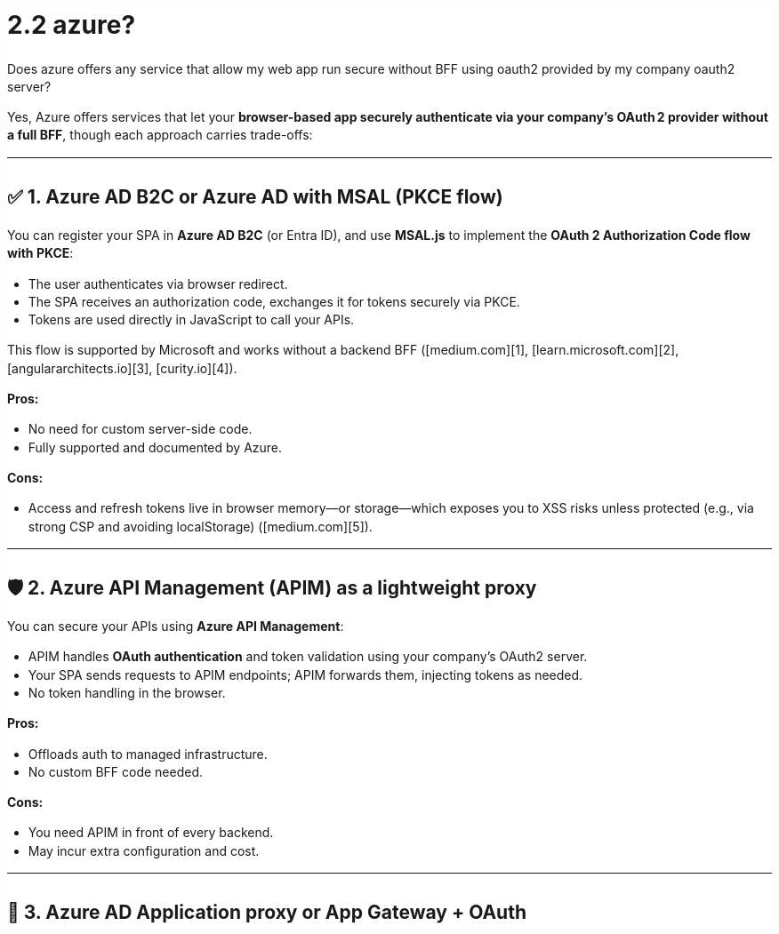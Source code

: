 
# 2.2 azure?

Does azure offers any service that allow my web app run secure without BFF using oauth2 provided by my company oauth2 server? 

Yes, Azure offers services that let your **browser-based app securely authenticate via your company’s OAuth 2 provider without a full BFF**, though each approach carries trade-offs:

---

## ✅ 1. **Azure AD B2C or Azure AD with MSAL (PKCE flow)**

You can register your SPA in **Azure AD B2C** (or Entra ID), and use **MSAL.js** to implement the **OAuth 2 Authorization Code flow with PKCE**:

* The user authenticates via browser redirect.
* The SPA receives an authorization code, exchanges it for tokens securely via PKCE.
* Tokens are used directly in JavaScript to call your APIs.

This flow is supported by Microsoft and works without a backend BFF ([medium.com][1], [learn.microsoft.com][2], [angulararchitects.io][3], [curity.io][4]).

**Pros:**

* No need for custom server-side code.
* Fully supported and documented by Azure.

**Cons:**

* Access and refresh tokens live in browser memory—or storage—which exposes you to XSS risks unless protected (e.g., via strong CSP and avoiding localStorage) ([medium.com][5]).

---

## 🛡️ 2. **Azure API Management (APIM) as a lightweight proxy**

You can secure your APIs using **Azure API Management**:

* APIM handles **OAuth authentication** and token validation using your company’s OAuth2 server.
* Your SPA sends requests to APIM endpoints; APIM forwards them, injecting tokens as needed.
* No token handling in the browser.

**Pros:**

* Offloads auth to managed infrastructure.
* No custom BFF code needed.

**Cons:**

* You need APIM in front of every backend.
* May incur extra configuration and cost.

---

## 🔄 3. **Azure AD Application proxy or App Gateway + OAuth**
